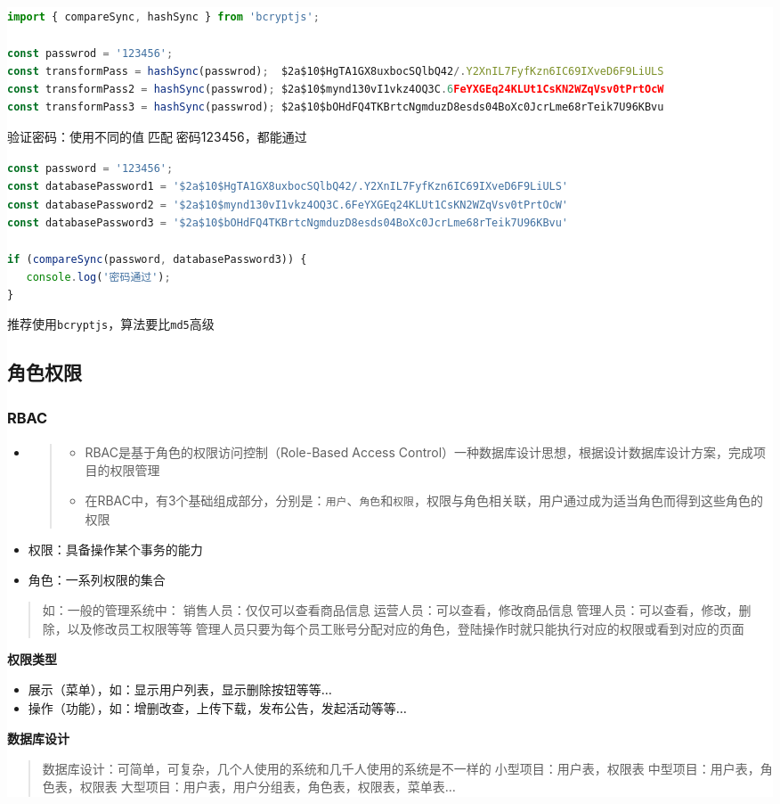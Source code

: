 ```js
import { compareSync, hashSync } from 'bcryptjs';

const passwrod = '123456';
const transformPass = hashSync(passwrod);  $2a$10$HgTA1GX8uxbocSQlbQ42/.Y2XnIL7FyfKzn6IC69IXveD6F9LiULS
const transformPass2 = hashSync(passwrod); $2a$10$mynd130vI1vkz4OQ3C.6FeYXGEq24KLUt1CsKN2WZqVsv0tPrtOcW
const transformPass3 = hashSync(passwrod); $2a$10$bOHdFQ4TKBrtcNgmduzD8esds04BoXc0JcrLme68rTeik7U96KBvu
```

验证密码：使用不同的值 匹配 密码123456，都能通过

```js
const password = '123456';
const databasePassword1 = '$2a$10$HgTA1GX8uxbocSQlbQ42/.Y2XnIL7FyfKzn6IC69IXveD6F9LiULS'
const databasePassword2 = '$2a$10$mynd130vI1vkz4OQ3C.6FeYXGEq24KLUt1CsKN2WZqVsv0tPrtOcW'
const databasePassword3 = '$2a$10$bOHdFQ4TKBrtcNgmduzD8esds04BoXc0JcrLme68rTeik7U96KBvu'

if (compareSync(password, databasePassword3)) {
   console.log('密码通过');
}
```

推荐使用`bcryptjs`，算法要比`md5`高级



## 角色权限

### RBAC

- > - RBAC是基于角色的权限访问控制（Role-Based Access Control）一种数据库设计思想，根据设计数据库设计方案，完成项目的权限管理
  >
  > - 在RBAC中，有3个基础组成部分，分别是：`用户`、`角色`和`权限`，权限与角色相关联，用户通过成为适当角色而得到这些角色的权限

- 权限：具备操作某个事务的能力
- 角色：一系列权限的集合

> 如：一般的管理系统中：
> 销售人员：仅仅可以查看商品信息
> 运营人员：可以查看，修改商品信息
> 管理人员：可以查看，修改，删除，以及修改员工权限等等
> 管理人员只要为每个员工账号分配对应的角色，登陆操作时就只能执行对应的权限或看到对应的页面

**权限类型**

- 展示（菜单），如：显示用户列表，显示删除按钮等等…
- 操作（功能），如：增删改查，上传下载，发布公告，发起活动等等…

**数据库设计**

> 数据库设计：可简单，可复杂，几个人使用的系统和几千人使用的系统是不一样的
> 小型项目：用户表，权限表
> 中型项目：用户表，角色表，权限表
> 大型项目：用户表，用户分组表，角色表，权限表，菜单表…
